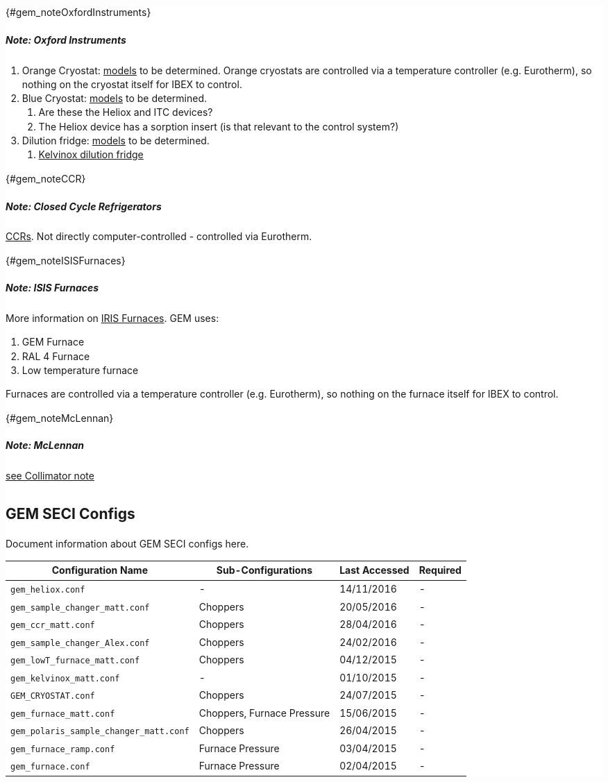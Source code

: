 {#gem_noteOxfordInstruments}
##### Note: Oxford Instruments #####

1. Orange Cryostat: [models](http://www.isis.stfc.ac.uk/sample-environment/low-temperature/cryostats/cryostats8445.html) to be determined.  Orange cryostats are controlled via a temperature controller (e.g. Eurotherm), so nothing on the cryostat itself for IBEX to control.
1. Blue Cryostat: [models](http://www.isis.stfc.ac.uk/sample-environment/low-temperature/cryostats/cryostats8445.html) to be determined.
   1. Are these the Heliox and ITC devices?
   1. The Heliox device has a sorption insert (is that relevant to the control system?)
1. Dilution fridge: [models](http://www.isis.stfc.ac.uk/sample-environment/low-temperature/dilution-refrigerators/dilution-refrigerators8825.html) to be determined.
   1. [Kelvinox dilution fridge](http://www.isis.stfc.ac.uk/sample-environment/low-temperature/dilution-refrigerators/kelvinox-dilution-fridge/kelvinox-dilution-fridge13981.html)

{#gem_noteCCR}
##### Note: Closed Cycle Refrigerators #####
[CCRs](http://www.isis.stfc.ac.uk/sample-environment/low-temperature/ccrs/closed-cycle-refrigerators-ccrs8446.html). Not directly computer-controlled  - controlled via Eurotherm.

{#gem_noteISISFurnaces}
##### Note: ISIS Furnaces #####
More information on [IRIS Furnaces](http://www.isis.stfc.ac.uk/sample-environment/high-temperature/standard-furnaces/standard-furnaces13745.html).  GEM uses:

1. GEM Furnace
1. RAL 4 Furnace
1. Low temperature furnace

Furnaces are controlled via a temperature controller (e.g. Eurotherm), so nothing on the furnace itself for IBEX to control.

{#gem_noteMcLennan}
##### Note: McLennan #####
[see Collimator note](#gem_noteCollimator)

## GEM SECI Configs ##
Document information about GEM SECI configs here.

Configuration Name                                        | Sub-Configurations                                             | Last Accessed | Required |
----------------------------------------------------------|----------------------------------------------------------------|---------------|----------|
`gem_heliox.conf`                                           | -                                                              | 14/11/2016    | -
`gem_sample_changer_matt.conf`                              | Choppers                                                       | 20/05/2016    | -
`gem_ccr_matt.conf`                                         | Choppers                                                       | 28/04/2016    | -
`gem_sample_changer_Alex.conf`                              | Choppers                                                       | 24/02/2016    | -
`gem_lowT_furnace_matt.conf`                                | Choppers                                                       | 04/12/2015    | -
`gem_kelvinox_matt.conf`                                    | -                                                              | 01/10/2015    | -
`GEM_CRYOSTAT.conf`                                         | Choppers                                                       | 24/07/2015    | -
`gem_furnace_matt.conf`                                     | Choppers, Furnace Pressure                                     | 15/06/2015    | -
`gem_polaris_sample_changer_matt.conf`                      | Choppers                                                       | 26/04/2015    | -
`gem_furnace_ramp.conf`                                     | Furnace Pressure                                               | 03/04/2015    | -
`gem_furnace.conf`                                          | Furnace Pressure                                               | 02/04/2015    | -